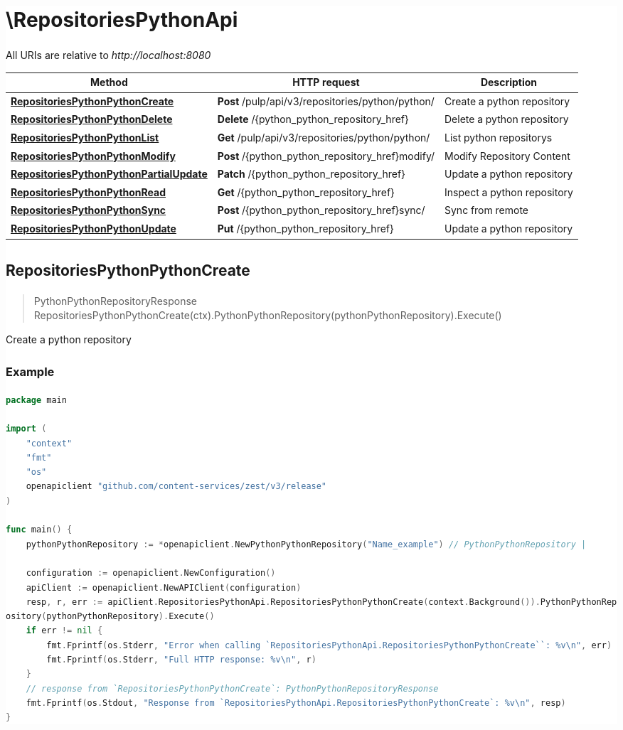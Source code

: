 # \RepositoriesPythonApi

All URIs are relative to *http://localhost:8080*

Method | HTTP request | Description
------------- | ------------- | -------------
[**RepositoriesPythonPythonCreate**](RepositoriesPythonApi.md#RepositoriesPythonPythonCreate) | **Post** /pulp/api/v3/repositories/python/python/ | Create a python repository
[**RepositoriesPythonPythonDelete**](RepositoriesPythonApi.md#RepositoriesPythonPythonDelete) | **Delete** /{python_python_repository_href} | Delete a python repository
[**RepositoriesPythonPythonList**](RepositoriesPythonApi.md#RepositoriesPythonPythonList) | **Get** /pulp/api/v3/repositories/python/python/ | List python repositorys
[**RepositoriesPythonPythonModify**](RepositoriesPythonApi.md#RepositoriesPythonPythonModify) | **Post** /{python_python_repository_href}modify/ | Modify Repository Content
[**RepositoriesPythonPythonPartialUpdate**](RepositoriesPythonApi.md#RepositoriesPythonPythonPartialUpdate) | **Patch** /{python_python_repository_href} | Update a python repository
[**RepositoriesPythonPythonRead**](RepositoriesPythonApi.md#RepositoriesPythonPythonRead) | **Get** /{python_python_repository_href} | Inspect a python repository
[**RepositoriesPythonPythonSync**](RepositoriesPythonApi.md#RepositoriesPythonPythonSync) | **Post** /{python_python_repository_href}sync/ | Sync from remote
[**RepositoriesPythonPythonUpdate**](RepositoriesPythonApi.md#RepositoriesPythonPythonUpdate) | **Put** /{python_python_repository_href} | Update a python repository



## RepositoriesPythonPythonCreate

> PythonPythonRepositoryResponse RepositoriesPythonPythonCreate(ctx).PythonPythonRepository(pythonPythonRepository).Execute()

Create a python repository



### Example

```go
package main

import (
    "context"
    "fmt"
    "os"
    openapiclient "github.com/content-services/zest/v3/release"
)

func main() {
    pythonPythonRepository := *openapiclient.NewPythonPythonRepository("Name_example") // PythonPythonRepository | 

    configuration := openapiclient.NewConfiguration()
    apiClient := openapiclient.NewAPIClient(configuration)
    resp, r, err := apiClient.RepositoriesPythonApi.RepositoriesPythonPythonCreate(context.Background()).PythonPythonRepository(pythonPythonRepository).Execute()
    if err != nil {
        fmt.Fprintf(os.Stderr, "Error when calling `RepositoriesPythonApi.RepositoriesPythonPythonCreate``: %v\n", err)
        fmt.Fprintf(os.Stderr, "Full HTTP response: %v\n", r)
    }
    // response from `RepositoriesPythonPythonCreate`: PythonPythonRepositoryResponse
    fmt.Fprintf(os.Stdout, "Response from `RepositoriesPythonApi.RepositoriesPythonPythonCreate`: %v\n", resp)
}
```
